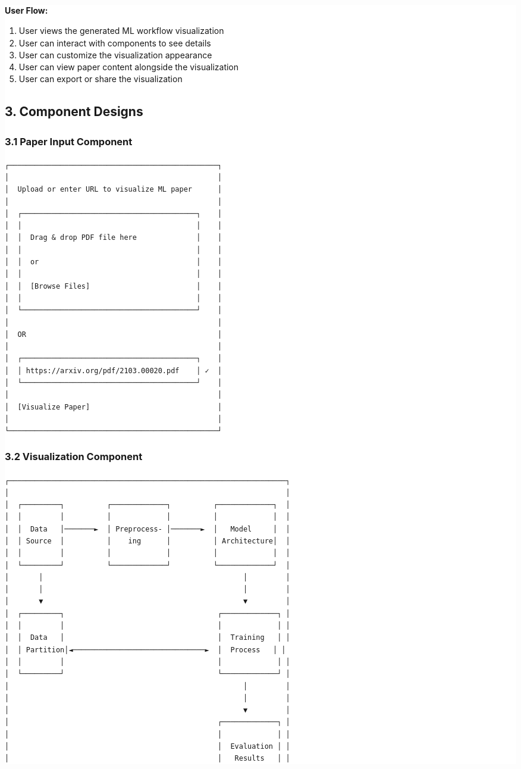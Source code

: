 **User Flow:**
1. User views the generated ML workflow visualization
2. User can interact with components to see details
3. User can customize the visualization appearance
4. User can view paper content alongside the visualization
5. User can export or share the visualization

## 3. Component Designs

### 3.1 Paper Input Component

```
┌─────────────────────────────────────────────────┐
│                                                 │
│  Upload or enter URL to visualize ML paper      │
│                                                 │
│  ┌─────────────────────────────────────────┐    │
│  │                                         │    │
│  │  Drag & drop PDF file here              │    │
│  │                                         │    │
│  │  or                                     │    │
│  │                                         │    │
│  │  [Browse Files]                         │    │
│  │                                         │    │
│  └─────────────────────────────────────────┘    │
│                                                 │
│  OR                                             │
│                                                 │
│  ┌─────────────────────────────────────────┐    │
│  │ https://arxiv.org/pdf/2103.00020.pdf    │ ✓  │
│  └─────────────────────────────────────────┘    │
│                                                 │
│  [Visualize Paper]                              │
│                                                 │
└─────────────────────────────────────────────────┘
```

### 3.2 Visualization Component

```
┌─────────────────────────────────────────────────────────────────┐
│                                                                 │
│  ┌─────────┐          ┌─────────────┐          ┌─────────────┐  │
│  │         │          │             │          │             │  │
│  │  Data   │───────►  │ Preprocess- │───────►  │   Model     │  │
│  │ Source  │          │    ing      │          │ Architecture│  │
│  │         │          │             │          │             │  │
│  └─────────┘          └─────────────┘          └─────────────┘  │
│       │                                               │         │
│       │                                               │         │
│       ▼                                               ▼         │
│  ┌─────────┐                                    ┌─────────────┐ │
│  │         │                                    │             │ │
│  │  Data   │                                    │  Training   │ │
│  │ Partition│◄───────────────────────────────►  │  Process   │ │
│  │         │                                    │             │ │
│  └─────────┘                                    └─────────────┘ │
│                                                       │         │
│                                                       │         │
│                                                       ▼         │
│                                                 ┌─────────────┐ │
│                                                 │             │ │
│                                                 │  Evaluation │ │
│                                                 │   Results   │ │
```